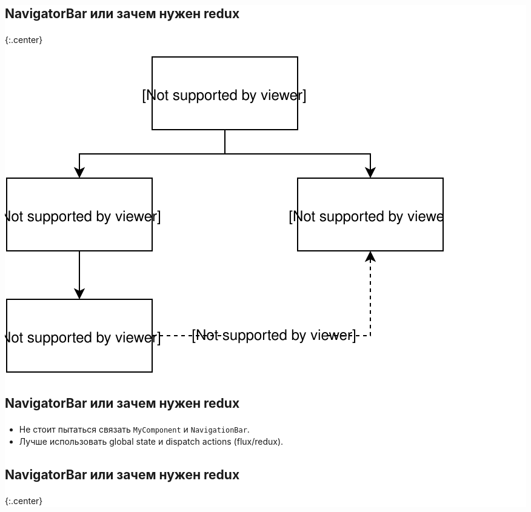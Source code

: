 ## NavigatorBar или зачем нужен redux
{:.center}

![](pictures/dump-navigation.svg)

## NavigatorBar или зачем нужен redux


* Не стоит пытаться связать <code>MyComponent</code> и <code>NavigationBar</code>.
* Лучше использовать global state и dispatch actions (flux/redux).

## NavigatorBar или зачем нужен redux
{:.center}
